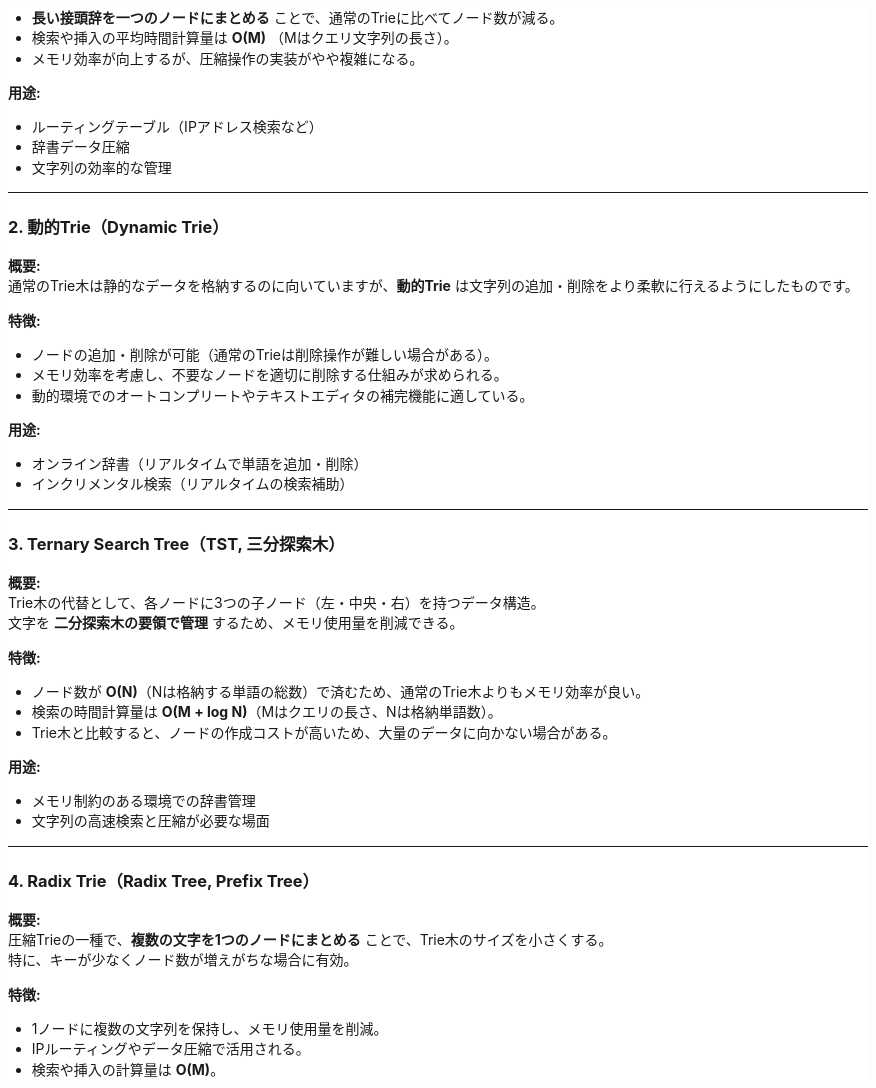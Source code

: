 - **長い接頭辞を一つのノードにまとめる** ことで、通常のTrieに比べてノード数が減る。
- 検索や挿入の平均時間計算量は **O(M)** （Mはクエリ文字列の長さ）。
- メモリ効率が向上するが、圧縮操作の実装がやや複雑になる。

**用途:**

- ルーティングテーブル（IPアドレス検索など）
- 辞書データ圧縮
- 文字列の効率的な管理

---

### 2. **動的Trie（Dynamic Trie）**

**概要:**  
通常のTrie木は静的なデータを格納するのに向いていますが、**動的Trie** は文字列の追加・削除をより柔軟に行えるようにしたものです。

**特徴:**

- ノードの追加・削除が可能（通常のTrieは削除操作が難しい場合がある）。
- メモリ効率を考慮し、不要なノードを適切に削除する仕組みが求められる。
- 動的環境でのオートコンプリートやテキストエディタの補完機能に適している。

**用途:**

- オンライン辞書（リアルタイムで単語を追加・削除）
- インクリメンタル検索（リアルタイムの検索補助）

---

### 3. **Ternary Search Tree（TST, 三分探索木）**

**概要:**  
Trie木の代替として、各ノードに3つの子ノード（左・中央・右）を持つデータ構造。  
文字を **二分探索木の要領で管理** するため、メモリ使用量を削減できる。

**特徴:**

- ノード数が **O(N)**（Nは格納する単語の総数）で済むため、通常のTrie木よりもメモリ効率が良い。
- 検索の時間計算量は **O(M + log N)**（Mはクエリの長さ、Nは格納単語数）。
- Trie木と比較すると、ノードの作成コストが高いため、大量のデータに向かない場合がある。

**用途:**

- メモリ制約のある環境での辞書管理
- 文字列の高速検索と圧縮が必要な場面

---

### 4. **Radix Trie（Radix Tree, Prefix Tree）**

**概要:**  
圧縮Trieの一種で、**複数の文字を1つのノードにまとめる** ことで、Trie木のサイズを小さくする。  
特に、キーが少なくノード数が増えがちな場合に有効。

**特徴:**

- 1ノードに複数の文字列を保持し、メモリ使用量を削減。
- IPルーティングやデータ圧縮で活用される。
- 検索や挿入の計算量は **O(M)**。

